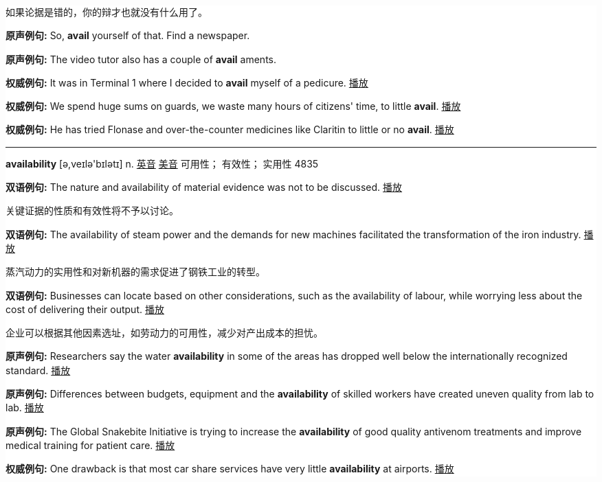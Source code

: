 如果论据是错的，你的辩才也就没有什么用了。

**原声例句:** So, **avail** yourself of that. Find a newspaper.

**原声例句:** The video tutor also has a couple of **avail** aments.

**权威例句:** It was in Terminal 1 where I decided to **avail** myself of a pedicure.  [播放](https://dict.youdao.com/dictvoice?audio=It+was+in+Terminal+1+where+I+decided+to+avail+myself+of+a+pedicure.+\&le=eng\&type=2)

**权威例句:** We spend huge sums on guards, we waste many hours of citizens' time, to little **avail**.  [播放](https://dict.youdao.com/dictvoice?audio=We+spend+huge+sums+on+guards%2C+we+waste+many+hours+of+citizens%27+time%2C+to+little+avail.+\&le=eng\&type=2)

**权威例句:** He has tried Flonase and over-the-counter medicines like Claritin to little or no **avail**.  [播放](https://dict.youdao.com/dictvoice?audio=He+has+tried+Flonase+and+over-the-counter+medicines+like+Claritin+to+little+or+no+avail.+\&le=eng\&type=2)

***

**availability**  \[ə,veɪlə'bɪlətɪ] n.  [英音](https://dict.youdao.com/dictvoice?audio=availability\&type=1)  [美音](https://dict.youdao.com/dictvoice?audio=availability\&type=2) 可用性； 有效性； 实用性 4835

**双语例句:** The nature and availability of material evidence was not to be discussed. [播放](https://dict.youdao.com/dictvoice?audio=The+nature+and+availability+of+material+evidence+was+not+to+be+discussed.\&le=eng\&le=eng\&type=2)

关键证据的性质和有效性将不予以讨论。

**双语例句:** The availability of steam power and the demands for new machines facilitated the transformation of the iron industry. [播放](https://dict.youdao.com/dictvoice?audio=The+availability+of+steam+power+and+the+demands+for+new+machines+facilitated+the+transformation+of+the+iron+industry.\&le=eng\&le=eng\&type=2)

蒸汽动力的实用性和对新机器的需求促进了钢铁工业的转型。

**双语例句:** Businesses can locate based on other considerations, such as the availability of labour, while worrying less about the cost of delivering their output. [播放](https://dict.youdao.com/dictvoice?audio=Businesses+can+locate+based+on+other+considerations%2C+such+as+the+availability+of+labour%2C+while+worrying+less+about+the+cost+of+delivering+their+output.\&le=eng\&le=eng\&type=2)

企业可以根据其他因素选址，如劳动力的可用性，减少对产出成本的担忧。

**原声例句:** Researchers say the water **availability** in some of the areas has dropped well below the internationally recognized standard. [播放](https://dict.youdao.com/pureaudio?docid=4463456283220188552)

**原声例句:** Differences between budgets, equipment and the **availability** of skilled workers have created uneven quality from lab to lab. [播放](https://dict.youdao.com/pureaudio?docid=-3818574078687620340)

**原声例句:** The Global Snakebite Initiative is trying to increase the **availability** of good quality antivenom treatments and improve medical training for patient care. [播放](https://dict.youdao.com/pureaudio?docid=1960263097465062677)

**权威例句:** One drawback is that most car share services have very little **availability** at airports.  [播放](https://dict.youdao.com/dictvoice?audio=One+drawback+is+that+most+car+share+services+have+very+little+availability+at+airports.+\&le=eng\&type=2)
